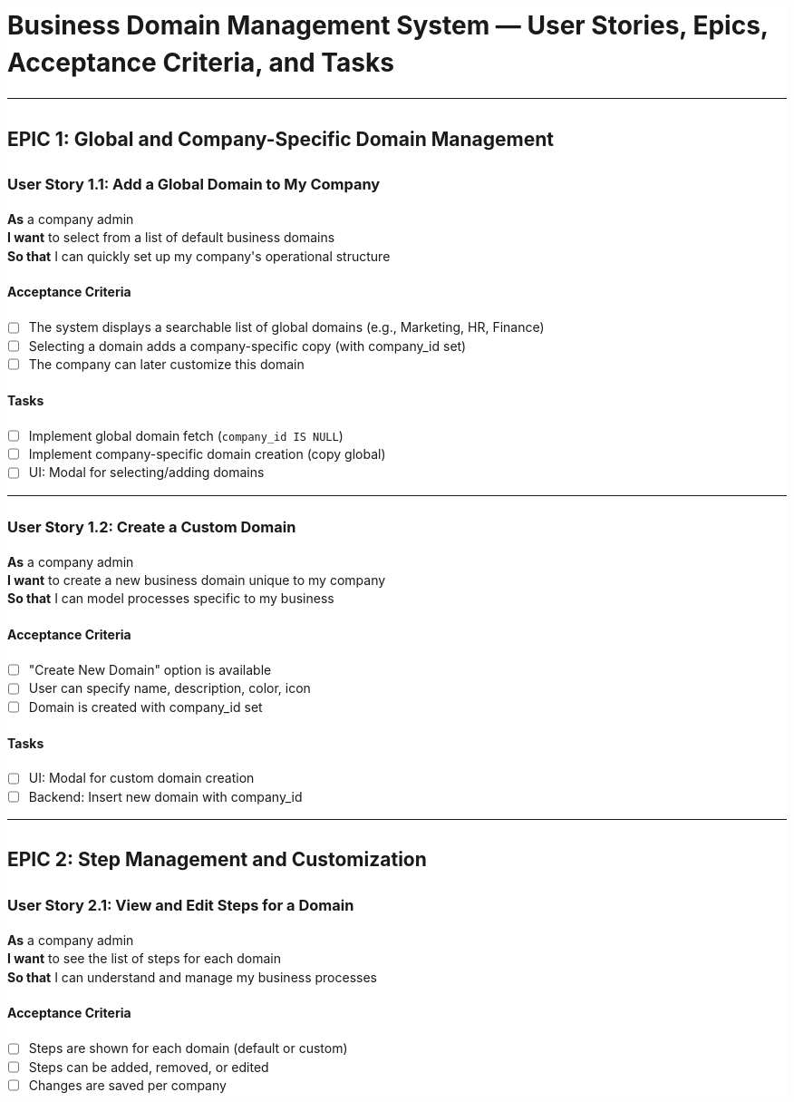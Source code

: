 # Business Domain Management System — User Stories, Epics, Acceptance Criteria, and Tasks

---

## EPIC 1: Global and Company-Specific Domain Management

### User Story 1.1: Add a Global Domain to My Company
**As** a company admin  
**I want** to select from a list of default business domains  
**So that** I can quickly set up my company's operational structure

#### Acceptance Criteria
- [ ] The system displays a searchable list of global domains (e.g., Marketing, HR, Finance)
- [ ] Selecting a domain adds a company-specific copy (with company_id set)
- [ ] The company can later customize this domain

#### Tasks
- [ ] Implement global domain fetch (`company_id IS NULL`)
- [ ] Implement company-specific domain creation (copy global)
- [ ] UI: Modal for selecting/adding domains

---

### User Story 1.2: Create a Custom Domain
**As** a company admin  
**I want** to create a new business domain unique to my company  
**So that** I can model processes specific to my business

#### Acceptance Criteria
- [ ] "Create New Domain" option is available
- [ ] User can specify name, description, color, icon
- [ ] Domain is created with company_id set

#### Tasks
- [ ] UI: Modal for custom domain creation
- [ ] Backend: Insert new domain with company_id

---

## EPIC 2: Step Management and Customization

### User Story 2.1: View and Edit Steps for a Domain
**As** a company admin  
**I want** to see the list of steps for each domain  
**So that** I can understand and manage my business processes

#### Acceptance Criteria
- [ ] Steps are shown for each domain (default or custom)
- [ ] Steps can be added, removed, or edited
- [ ] Changes are saved per company
